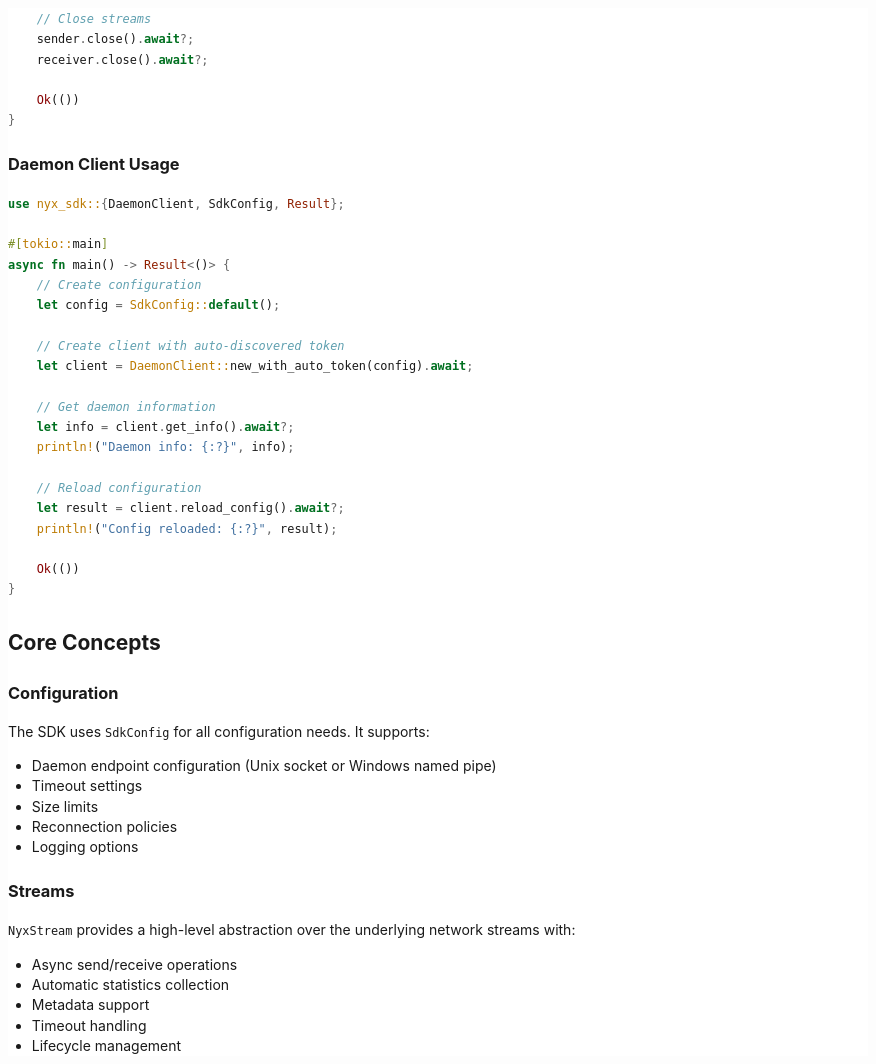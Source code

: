 ```rust
    // Close streams
    sender.close().await?;
    receiver.close().await?;

    Ok(())
}
```

### Daemon Client Usage

```rust
use nyx_sdk::{DaemonClient, SdkConfig, Result};

#[tokio::main]
async fn main() -> Result<()> {
    // Create configuration
    let config = SdkConfig::default();

    // Create client with auto-discovered token
    let client = DaemonClient::new_with_auto_token(config).await;

    // Get daemon information
    let info = client.get_info().await?;
    println!("Daemon info: {:?}", info);

    // Reload configuration
    let result = client.reload_config().await?;
    println!("Config reloaded: {:?}", result);

    Ok(())
}
```

## Core Concepts

### Configuration

The SDK uses `SdkConfig` for all configuration needs. It supports:

- Daemon endpoint configuration (Unix socket or Windows named pipe)
- Timeout settings
- Size limits
- Reconnection policies
- Logging options

### Streams

`NyxStream` provides a high-level abstraction over the underlying network streams with:

- Async send/receive operations
- Automatic statistics collection
- Metadata support
- Timeout handling
- Lifecycle management
